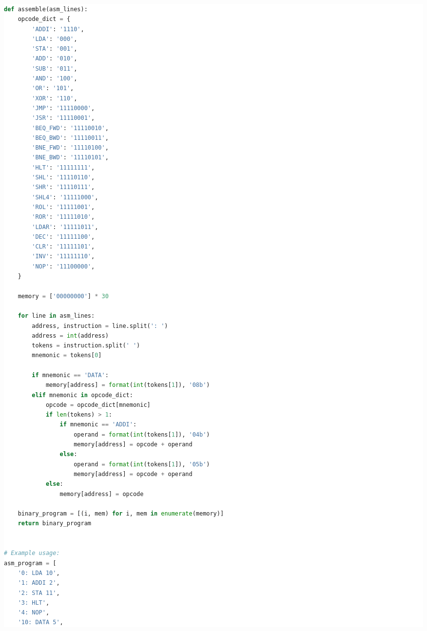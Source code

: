 ```python
def assemble(asm_lines):
    opcode_dict = {
        'ADDI': '1110',
        'LDA': '000',
        'STA': '001',
        'ADD': '010',
        'SUB': '011',
        'AND': '100',
        'OR': '101',
        'XOR': '110',
        'JMP': '11110000',
        'JSR': '11110001',
        'BEQ_FWD': '11110010',
        'BEQ_BWD': '11110011',
        'BNE_FWD': '11110100',
        'BNE_BWD': '11110101',
        'HLT': '11111111',
        'SHL': '11110110',
        'SHR': '11110111',
        'SHL4': '11111000',
        'ROL': '11111001',
        'ROR': '11111010',
        'LDAR': '11111011',
        'DEC': '11111100',
        'CLR': '11111101',
        'INV': '11111110',
        'NOP': '11100000',
    }

    memory = ['00000000'] * 30

    for line in asm_lines:
        address, instruction = line.split(': ')
        address = int(address)
        tokens = instruction.split(' ')
        mnemonic = tokens[0]

        if mnemonic == 'DATA':
            memory[address] = format(int(tokens[1]), '08b')
        elif mnemonic in opcode_dict:
            opcode = opcode_dict[mnemonic]
            if len(tokens) > 1:
                if mnemonic == 'ADDI':
                    operand = format(int(tokens[1]), '04b')
                    memory[address] = opcode + operand
                else:
                    operand = format(int(tokens[1]), '05b')
                    memory[address] = opcode + operand
            else:
                memory[address] = opcode

    binary_program = [(i, mem) for i, mem in enumerate(memory)]
    return binary_program


# Example usage:
asm_program = [
    '0: LDA 10',
    '1: ADDI 2',
    '2: STA 11',
    '3: HLT',
    '4: NOP',
    '10: DATA 5',
```